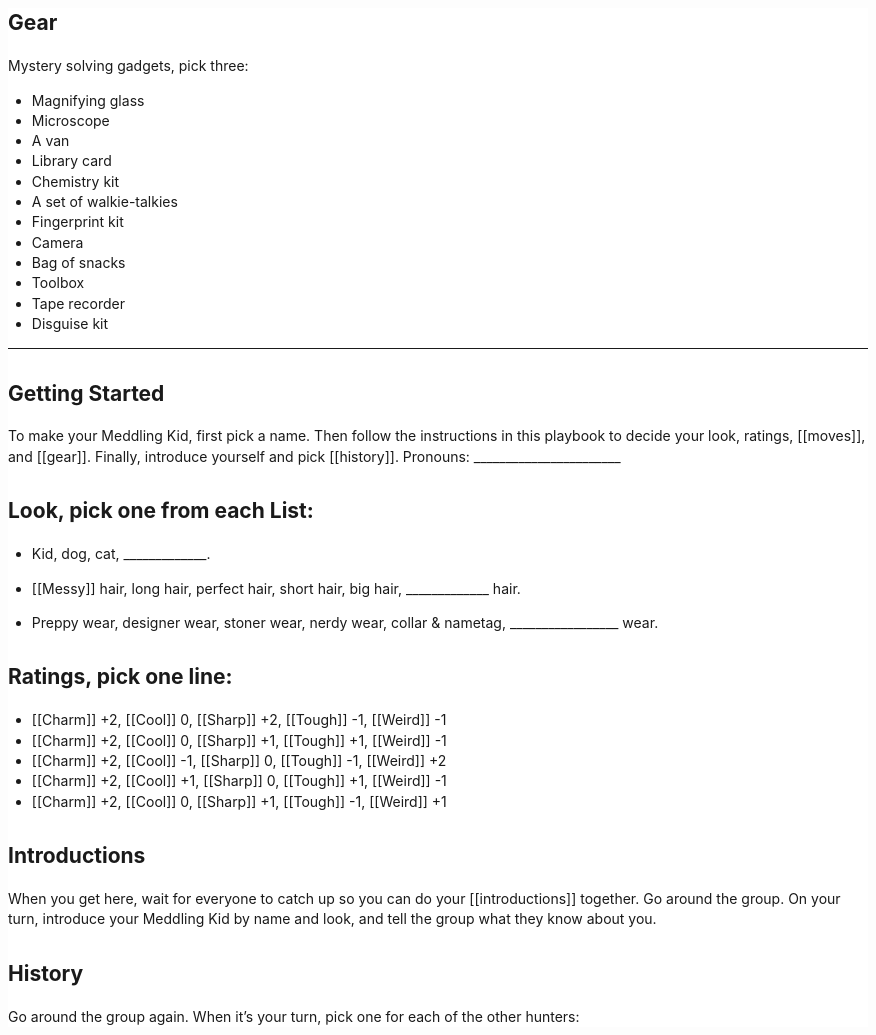 ## Gear 

 Mystery solving gadgets, pick three:
 - Magnifying glass
 - Microscope
 - A van
 - Library card
 - Chemistry kit
 - A set of walkie-talkies
 - Fingerprint kit
 - Camera
 - Bag of snacks
 - Toolbox
 - Tape recorder
 - Disguise kit 

---

## Getting Started 

To make your Meddling Kid, first pick a name. Then follow the instructions in this playbook to decide your look, ratings, [[moves]], and [[gear]]. Finally, introduce yourself and pick [[history]]. Pronouns: _______________________ 

## Look, pick one from each List: 

- Kid, dog, cat, _____________. 

- [[Messy]] hair, long hair, perfect hair, short hair, big hair,     _____________ hair. 

- Preppy wear, designer wear, stoner wear, nerdy wear,     collar & nametag, _________________ wear. 

## Ratings, pick one line: 


 - [[Charm]] +2, [[Cool]] 0, [[Sharp]] +2, [[Tough]] -1, [[Weird]] -1
 - [[Charm]] +2, [[Cool]] 0, [[Sharp]] +1, [[Tough]] +1, [[Weird]] -1
 - [[Charm]] +2, [[Cool]] -1, [[Sharp]] 0, [[Tough]] -1, [[Weird]] +2
 - [[Charm]] +2, [[Cool]] +1, [[Sharp]] 0, [[Tough]] +1, [[Weird]] -1
 - [[Charm]] +2, [[Cool]] 0, [[Sharp]] +1, [[Tough]] -1, [[Weird]] +1 

## Introductions 

When you get here, wait for everyone to catch up so you can do your [[introductions]] together. Go around the group. On your turn, introduce your Meddling Kid by name and look, and tell the group what they know about you. 

## History 

 Go around the group again. When it’s your turn, pick one for each of the other hunters: 
